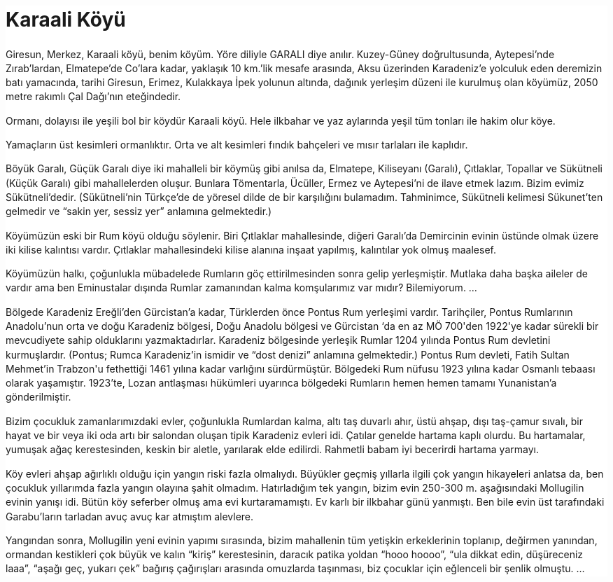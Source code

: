 # Karaali Köyü

Giresun, Merkez, Karaali köyü, benim köyüm. Yöre diliyle GARALI diye anılır. Kuzey-Güney doğrultusunda, Aytepesi’nde Zırab’lardan, Elmatepe’de Co’lara kadar, yaklaşık 10 km.’lik mesafe arasında, Aksu üzerinden Karadeniz’e yolculuk eden deremizin batı yamacında, tarihi Giresun, Erimez, Kulakkaya İpek yolunun altında, dağınık yerleşim düzeni ile  kurulmuş olan köyümüz, 2050 metre rakımlı Çal Dağı’nın eteğindedir.

Ormanı, dolayısı ile yeşili bol bir köydür Karaali köyü. Hele ilkbahar ve yaz aylarında yeşil tüm tonları ile hakim olur köye.

Yamaçların üst kesimleri ormanlıktır. Orta ve alt kesimleri fındık bahçeleri ve mısır tarlaları ile kaplıdır.

Böyük Garalı, Güçük Garalı diye iki mahalleli bir köymüş gibi anılsa da, Elmatepe, Kiliseyanı (Garalı), Çıtlaklar, Topallar ve Sükütneli (Küçük Garalı) gibi mahallelerden oluşur. Bunlara Tömentarla, Ücüller, Ermez ve Aytepesi’ni de ilave etmek lazım. Bizim evimiz Sükütneli’dedir. (Sükütneli’nin Türkçe’de de yöresel dilde de bir karşılığını bulamadım. Tahminimce, Sükütneli kelimesi Sükunet’ten gelmedir ve “sakin yer, sessiz yer” anlamına gelmektedir.)

Köyümüzün eski bir Rum köyü olduğu söylenir. Biri Çıtlaklar mahallesinde, diğeri Garalı’da  Demircinin evinin üstünde olmak üzere iki kilise kalıntısı vardır. Çıtlaklar mahallesindeki kilise alanına inşaat yapılmış, kalıntılar yok olmuş maalesef.

Köyümüzün halkı, çoğunlukla mübadelede Rumların göç ettirilmesinden sonra gelip yerleşmiştir. Mutlaka daha başka aileler de vardır ama ben Eminustalar dışında Rumlar zamanından kalma komşularımız var mıdır? Bilemiyorum.
…

Bölgede Karadeniz Ereğli’den Gürcistan’a kadar, Türklerden önce Pontus Rum yerleşimi vardır. Tarihçiler, Pontus Rumlarının Anadolu’nun orta ve doğu Karadeniz bölgesi, Doğu Anadolu bölgesi ve Gürcistan ‘da en az MÖ 700'den 1922'ye kadar sürekli bir mevcudiyete sahip olduklarını yazmaktadırlar. Karadeniz bölgesinde yerleşik Rumlar 1204 yılında Pontus Rum devletini kurmuşlardır. (Pontus; Rumca Karadeniz’in ismidir ve “dost denizi” anlamına gelmektedir.) Pontus Rum devleti, Fatih Sultan Mehmet’in Trabzon'u fethettiği 1461 yılına kadar varlığını sürdürmüştür. Bölgedeki Rum nüfusu 1923 yılına kadar Osmanlı tebaası olarak yaşamıştır. 1923’te, Lozan antlaşması hükümleri uyarınca bölgedeki Rumların hemen hemen tamamı Yunanistan’a gönderilmiştir.

Bizim çocukluk zamanlarımızdaki evler, çoğunlukla Rumlardan kalma, altı taş duvarlı ahır, üstü ahşap, dışı taş-çamur sıvalı, bir hayat ve bir veya iki oda artı bir salondan oluşan tipik Karadeniz evleri idi. Çatılar genelde hartama kaplı olurdu. Bu hartamalar, yumuşak ağaç kerestesinden, keskin bir aletle, yarılarak elde edilirdi. Rahmetli babam iyi becerirdi hartama yarmayı.

Köy evleri ahşap ağırlıklı olduğu için yangın riski fazla olmalıydı. Büyükler geçmiş yıllarla ilgili çok yangın hikayeleri anlatsa da, ben çocukluk yıllarımda fazla yangın olayına şahit olmadım. Hatırladığım tek yangın, bizim evin 250-300 m. aşağısındaki Mollugilin evinin yanışı idi. Bütün köy seferber olmuş ama evi kurtaramamıştı. Ev karlı bir ilkbahar günü yanmıştı. Ben bile evin üst tarafındaki Garabu’ların tarladan avuç avuç kar atmıştım alevlere.

Yangından sonra, Mollugilin yeni evinin yapımı sırasında, bizim mahallenin tüm yetişkin erkeklerinin toplanıp, değirmen yanından, ormandan kestikleri çok büyük ve kalın “kiriş” kerestesinin, daracık patika yoldan “hooo hoooo”, “ula dikkat edin, düşüreceniz laaa”, “aşağı geç, yukarı çek” bağırış çağırışları arasında omuzlarda taşınması, biz çocuklar için eğlenceli bir şenlik olmuştu.
…
